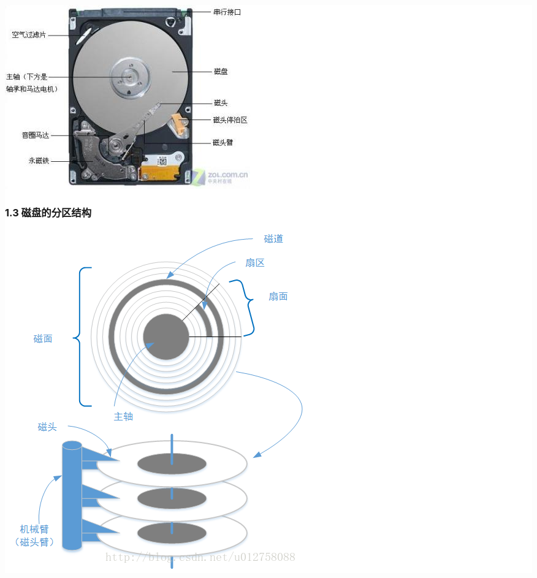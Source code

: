 ![disk](/images/linux_mt/disk_structure.jpg)

### 1.3 磁盘的分区结构
![parted1](/images/linux_mt/parted1.png)